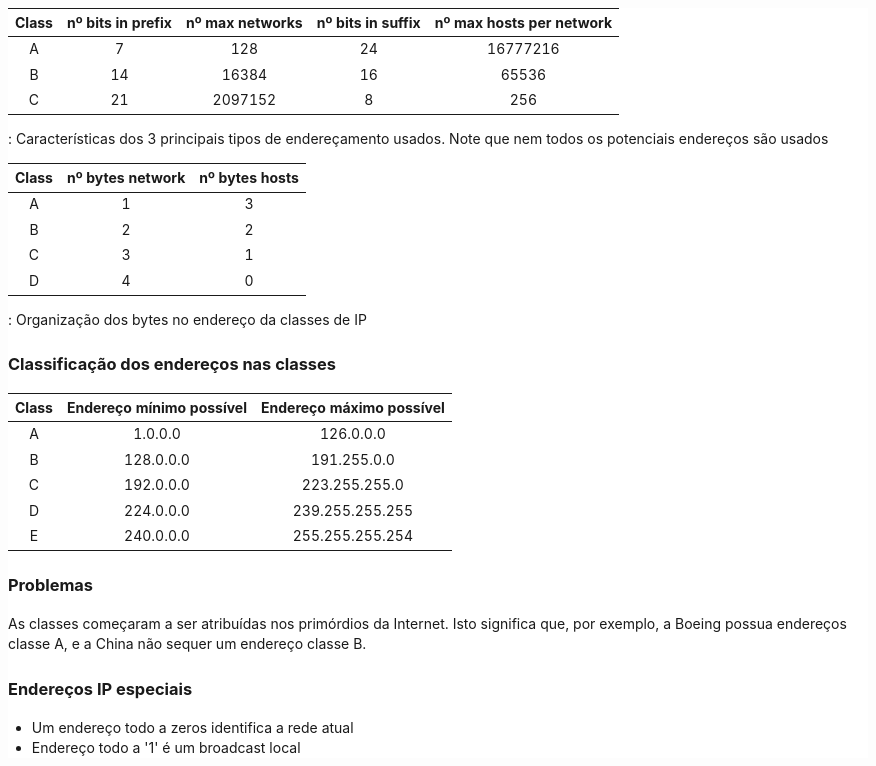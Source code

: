
| Class    | nº bits in prefix | nº max networks | nº bits in suffix | nº max hosts per network |
|:--------:|:---------:|:--------:|:--------:|:-----------:|
| A        |    7      |    128   |   24     |   16777216  |
| B        |    14     |  16384   |   16     |      65536  |
| C        |    21     | 2097152  |    8     |        256  |

: Características dos 3 principais tipos de endereçamento usados. Note que nem todos os potenciais endereços são usados

| Class    | nº bytes network | nº bytes hosts |
|:--------:|:----------------:|:--------------:|
| A        |    1             |    3           |
| B        |    2             |    2           |
| C        |    3             |    1           |
| D        |    4             |    0           |

: Organização dos bytes no endereço da classes de IP

### Classificação dos endereços nas classes

| Class    | Endereço mínimo possível | Endereço máximo possível |
|:--------:|:------------------------:|:------------------------:|
| A        |      1.0.0.0             |          126.0.0.0       |
| B        |    128.0.0.0             |        191.255.0.0       |
| C        |    192.0.0.0             |      223.255.255.0       |
| D        |    224.0.0.0             |    239.255.255.255       |
| E        |    240.0.0.0             |    255.255.255.254       |

### Problemas
As classes começaram a ser atribuídas nos primórdios da Internet. Isto significa que, por exemplo, a Boeing possua endereços classe A, e a China não sequer um endereço classe B.

### Endereços IP especiais
- Um endereço todo a zeros identifica a rede atual
- Endereço todo a '1' é um broadcast local
